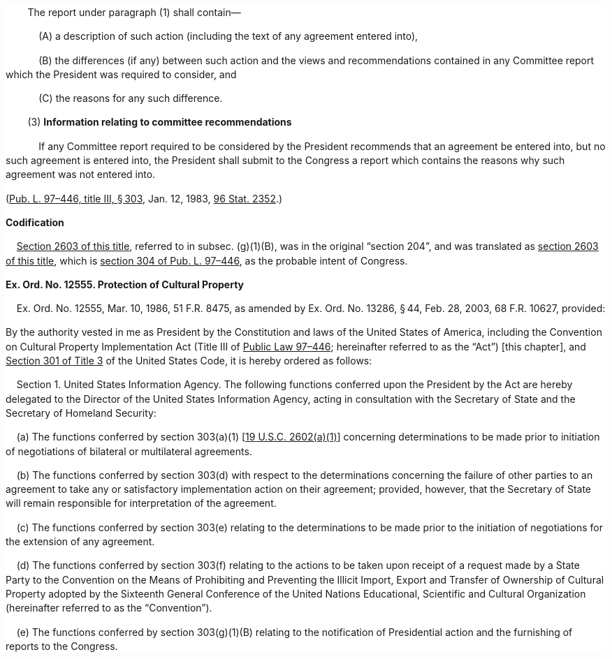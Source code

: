         The report under paragraph (1) shall contain—

            (A) a description of such action (including the text of any agreement entered into),

            (B) the differences (if any) between such action and the views and recommendations contained in any Committee report which the President was required to consider, and

            (C) the reasons for any such difference.

        (3) __Information relating to committee recommendations__ 

            If any Committee report required to be considered by the President recommends that an agreement be entered into, but no such agreement is entered into, the President shall submit to the Congress a report which contains the reasons why such agreement was not entered into.

([Pub. L. 97–446, title III, § 303][/us/pl/97/446/s303], Jan. 12, 1983, [96 Stat. 2352][/us/stat/96/2352].)

 __Codification__ 

    [Section 2603 of this title][/us/usc/t19/s2603], referred to in subsec. (g)(1)(B), was in the original “section 204”, and was translated as [section 2603 of this title][/us/usc/t19/s2603], which is [section 304 of Pub. L. 97–446][/us/pl/97/446/s304], as the probable intent of Congress.

 __Ex. Ord. No. 12555. Protection of Cultural Property__ 

    Ex. Ord. No. 12555, Mar. 10, 1986, 51 F.R. 8475, as amended by Ex. Ord. No. 13286, § 44, Feb. 28, 2003, 68 F.R. 10627, provided:

By the authority vested in me as President by the Constitution and laws of the United States of America, including the Convention on Cultural Property Implementation Act (Title III of [Public Law 97–446][/us/pl/97/446]; hereinafter referred to as the “Act”) \[this chapter\], and [Section 301 of Title 3][/us/usc/t3/s301] of the United States Code, it is hereby ordered as follows:

    Section 1. United States Information Agency. The following functions conferred upon the President by the Act are hereby delegated to the Director of the United States Information Agency, acting in consultation with the Secretary of State and the Secretary of Homeland Security:

    (a) The functions conferred by section 303(a)(1) \[[19 U.S.C. 2602(a)(1)][/us/usc/t19/s2602/a/1]\] concerning determinations to be made prior to initiation of negotiations of bilateral or multilateral agreements.

    (b) The functions conferred by section 303(d) with respect to the determinations concerning the failure of other parties to an agreement to take any or satisfactory implementation action on their agreement; provided, however, that the Secretary of State will remain responsible for interpretation of the agreement.

    (c) The functions conferred by section 303(e) relating to the determinations to be made prior to the initiation of negotiations for the extension of any agreement.

    (d) The functions conferred by section 303(f) relating to the actions to be taken upon receipt of a request made by a State Party to the Convention on the Means of Prohibiting and Preventing the Illicit Import, Export and Transfer of Ownership of Cultural Property adopted by the Sixteenth General Conference of the United Nations Educational, Scientific and Cultural Organization (hereinafter referred to as the “Convention”).

    (e) The functions conferred by section 303(g)(1)(B) relating to the notification of Presidential action and the furnishing of reports to the Congress.


[/us/usc/t19/s2606]: https://publicdocs.github.io/go/links?ns=uslm&ref=%2Fus%2Fusc%2Ft19%2Fs2606
[/us/usc/t19/s2606]: https://publicdocs.github.io/go/links?ns=uslm&ref=%2Fus%2Fusc%2Ft19%2Fs2606
[/us/usc/t19/s2606]: https://publicdocs.github.io/go/links?ns=uslm&ref=%2Fus%2Fusc%2Ft19%2Fs2606
[/us/usc/t19/s2606]: https://publicdocs.github.io/go/links?ns=uslm&ref=%2Fus%2Fusc%2Ft19%2Fs2606
[/us/usc/t19/s2606]: https://publicdocs.github.io/go/links?ns=uslm&ref=%2Fus%2Fusc%2Ft19%2Fs2606
[/us/usc/t19/s2606]: https://publicdocs.github.io/go/links?ns=uslm&ref=%2Fus%2Fusc%2Ft19%2Fs2606
[/us/usc/t19/s2606]: https://publicdocs.github.io/go/links?ns=uslm&ref=%2Fus%2Fusc%2Ft19%2Fs2606
[/us/usc/t19/s2603]: https://publicdocs.github.io/go/links?ns=uslm&ref=%2Fus%2Fusc%2Ft19%2Fs2603
[/us/usc/t19/s2605/f]: https://publicdocs.github.io/go/links?ns=uslm&ref=%2Fus%2Fusc%2Ft19%2Fs2605%2Ff
[/us/usc/t19/s2603]: https://publicdocs.github.io/go/links?ns=uslm&ref=%2Fus%2Fusc%2Ft19%2Fs2603
[/us/pl/97/446/s303]: https://publicdocs.github.io/go/links?ns=uslm&ref=%2Fus%2Fpl%2F97%2F446%2Fs303
[/us/stat/96/2352]: https://publicdocs.github.io/go/links?ns=uslm&ref=%2Fus%2Fstat%2F96%2F2352
[/us/usc/t19/s2603]: https://publicdocs.github.io/go/links?ns=uslm&ref=%2Fus%2Fusc%2Ft19%2Fs2603
[/us/usc/t19/s2603]: https://publicdocs.github.io/go/links?ns=uslm&ref=%2Fus%2Fusc%2Ft19%2Fs2603
[/us/pl/97/446/s304]: https://publicdocs.github.io/go/links?ns=uslm&ref=%2Fus%2Fpl%2F97%2F446%2Fs304
[/us/pl/97/446]: https://publicdocs.github.io/go/links?ns=uslm&ref=%2Fus%2Fpl%2F97%2F446
[/us/usc/t3/s301]: https://publicdocs.github.io/go/links?ns=uslm&ref=%2Fus%2Fusc%2Ft3%2Fs301
[/us/usc/t19/s2602/a/1]: https://publicdocs.github.io/go/links?ns=uslm&ref=%2Fus%2Fusc%2Ft19%2Fs2602%2Fa%2F1
[/us/usc/t19/s2603/b]: https://publicdocs.github.io/go/links?ns=uslm&ref=%2Fus%2Fusc%2Ft19%2Fs2603%2Fb
[/us/usc/t19/s2605/f/6]: https://publicdocs.github.io/go/links?ns=uslm&ref=%2Fus%2Fusc%2Ft19%2Fs2605%2Ff%2F6
[/us/usc/t19/s2602/a/2]: https://publicdocs.github.io/go/links?ns=uslm&ref=%2Fus%2Fusc%2Ft19%2Fs2602%2Fa%2F2
[/us/usc/t19/s2603/c/4]: https://publicdocs.github.io/go/links?ns=uslm&ref=%2Fus%2Fusc%2Ft19%2Fs2603%2Fc%2F4
[/us/usc/t19/s2602/d]: https://publicdocs.github.io/go/links?ns=uslm&ref=%2Fus%2Fusc%2Ft19%2Fs2602%2Fd
[/us/usc/t19/s2603]: https://publicdocs.github.io/go/links?ns=uslm&ref=%2Fus%2Fusc%2Ft19%2Fs2603
[/us/usc/t19/s2606]: https://publicdocs.github.io/go/links?ns=uslm&ref=%2Fus%2Fusc%2Ft19%2Fs2606
[/us/usc/t19/s2613]: https://publicdocs.github.io/go/links?ns=uslm&ref=%2Fus%2Fusc%2Ft19%2Fs2613